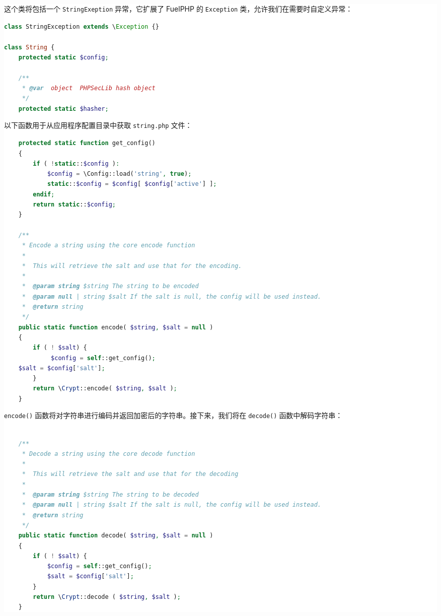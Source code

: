 这个类将包括一个 `StringExeption` 异常，它扩展了 FuelPHP 的 `Exception` 类，允许我们在需要时自定义异常：

```php
class StringException extends \Exception {}

class String {
    protected static $config;

    /**
     * @var  object  PHPSecLib hash object
     */
    protected static $hasher;
```

以下函数用于从应用程序配置目录中获取 `string.php` 文件：

```php
    protected static function get_config()
    {
        if ( !static::$config ):
            $config = \Config::load('string', true);
            static::$config = $config[ $config['active'] ];
        endif;
        return static::$config;    
    }

    /**
     * Encode a string using the core encode function
     *
     *  This will retrieve the salt and use that for the encoding.
     *
     *  @param string $string The string to be encoded
     *  @param null | string $salt If the salt is null, the config will be used instead.
     *  @return string
     */
    public static function encode( $string, $salt = null )
    {   
        if ( ! $salt) {
             $config = self::get_config();
    $salt = $config['salt']; 
        }
        return \Crypt::encode( $string, $salt );
    }
```

`encode()` 函数将对字符串进行编码并返回加密后的字符串。接下来，我们将在 `decode()` 函数中解码字符串：

```php

    /**
     * Decode a string using the core decode function
     *
     *  This will retrieve the salt and use that for the decoding
     *
     *  @param string $string The string to be decoded
     *  @param null | string $salt If the salt is null, the config will be used instead.
     *  @return string
     */
    public static function decode( $string, $salt = null )
    {
        if ( ! $salt) {
            $config = self::get_config();
            $salt = $config['salt'];   
        }    
        return \Crypt::decode ( $string, $salt );
    }
```